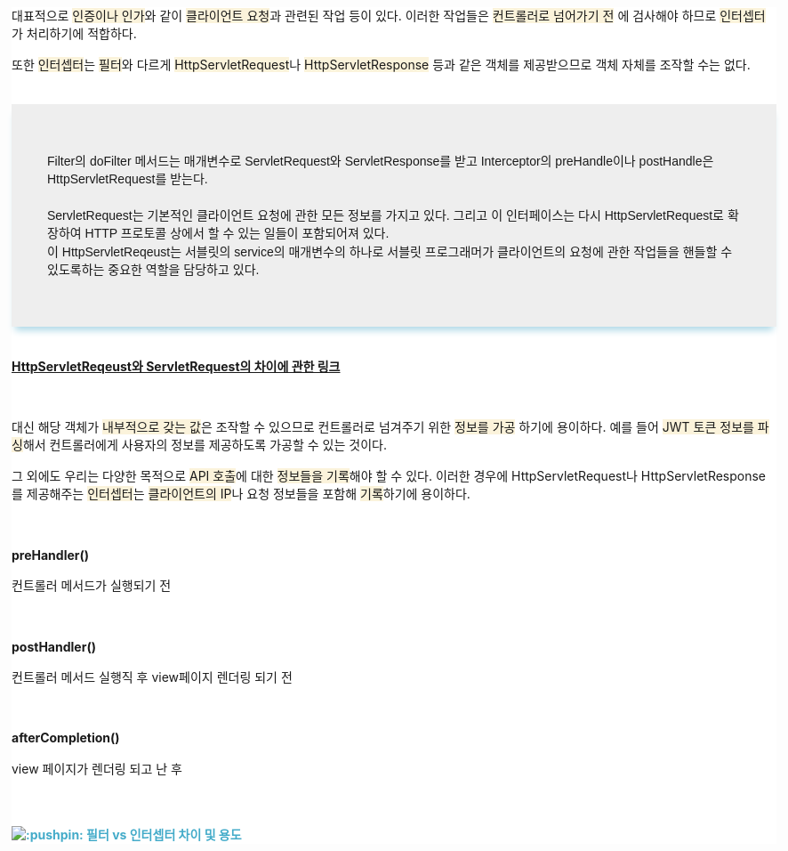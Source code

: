 대표적으로 <span style="background: rgb(251,243,219)">인증이나 인가</span>와 같이 <span style="background: rgb(251,243,219)">클라이언트 요청</span>과 관련된 작업 등이 있다. 이러한 작업들은 <span style="background: rgb(251,243,219)">컨트롤러로 넘어가기 전</span> 에 검사해야 하므로 <span style="background: rgb(251,243,219)">인터셉터</span>가 처리하기에 적합하다.

또한 <span style="background: rgb(251,243,219)">인터셉터</span>는 <span style="background: rgb(251,243,219)">필터</span>와 다르게 <span style="background: rgb(251,243,219)">HttpServletRequest</span>나 <span style="background: rgb(251,243,219)">HttpServletResponse</span> 등과 같은 객체를 제공받으므로 객체 자체를 조작할 수는 없다.

<br>

<link href="http://fonts.googleapis.com/earlyaccess/hanna.css" rel="stylesheet">
<div style="background: #eee;
  box-shadow: 0 8px 8px -4px lightblue; font-family: 'Hanna', sans-serif;; padding: 40px;">

Filter의 doFilter 메서드는 매개변수로 ServletRequest와 ServletResponse를 받고 Interceptor의 preHandle이나 postHandle은 HttpServletRequest를 받는다.<br><br>
ServletRequest는 기본적인 클라이언트 요청에 관한 모든 정보를 가지고 있다. 그리고 이 인터페이스는 다시 HttpServletRequest로 확장하여 HTTP 프로토콜 상에서 할 수 있는 일들이 포함되어져 있다.<br>
이 HttpServletReqeust는 서블릿의 service의 매개변수의 하나로 서블릿 프로그래머가 클라이언트의 요청에 관한 작업들을 핸들할 수 있도록하는 중요한 역할을 담당하고 있다.

</div>

<br>

**[HttpServletReqeust와 ServletRequest의 차이에 관한 링크](https://allinfo.tistory.com/494)**

<br>

대신 해당 객체가 <span style="background: rgb(251,243,219)">내부적으로 갖는 값</span>은 조작할 수 있으므로 컨트롤러로 넘겨주기 위한 <span style="background: rgb(251,243,219)">정보를 가공</span> 하기에 용이하다. 예를 들어 <span style="background: rgb(251,243,219)">JWT 토큰 정보를 파싱</span>해서 컨트롤러에게 사용자의 정보를 제공하도록 가공할 수 있는 것이다.

그 외에도 우리는 다양한 목적으로 <span style="background: rgb(251,243,219)">API 호출</span>에 대한 <span style="background: rgb(251,243,219)">정보들을 기록</span>해야 할 수 있다. 이러한 경우에 HttpServletRequest나 HttpServletResponse를 제공해주는 <span style="background: rgb(251,243,219)">인터셉터</span>는 <span style="background: rgb(251,243,219)">클라이언트의 IP</span>나 요청 정보들을 포함해 <span style="background: rgb(251,243,219)">기록</span>하기에 용이하다.

<br>

**preHandler()**

컨트롤러 메서드가 실행되기 전

<br>

**postHandler()**

컨트롤러 메서드 실행직 후 view페이지 렌더링 되기 전

<br>

**afterCompletion()**

view 페이지가 렌더링 되고 난 후

<br>

<h4 style="color:#43ABC9;  font-weight:bold">
<img class="emoji" title=":pushpin:" alt=":pushpin:" src="https://github.githubassets.com/images/icons/emoji/unicode/1f50e.png" height="20" width="20"> 필터 vs 인터셉터 차이 및 용도
</h4>
